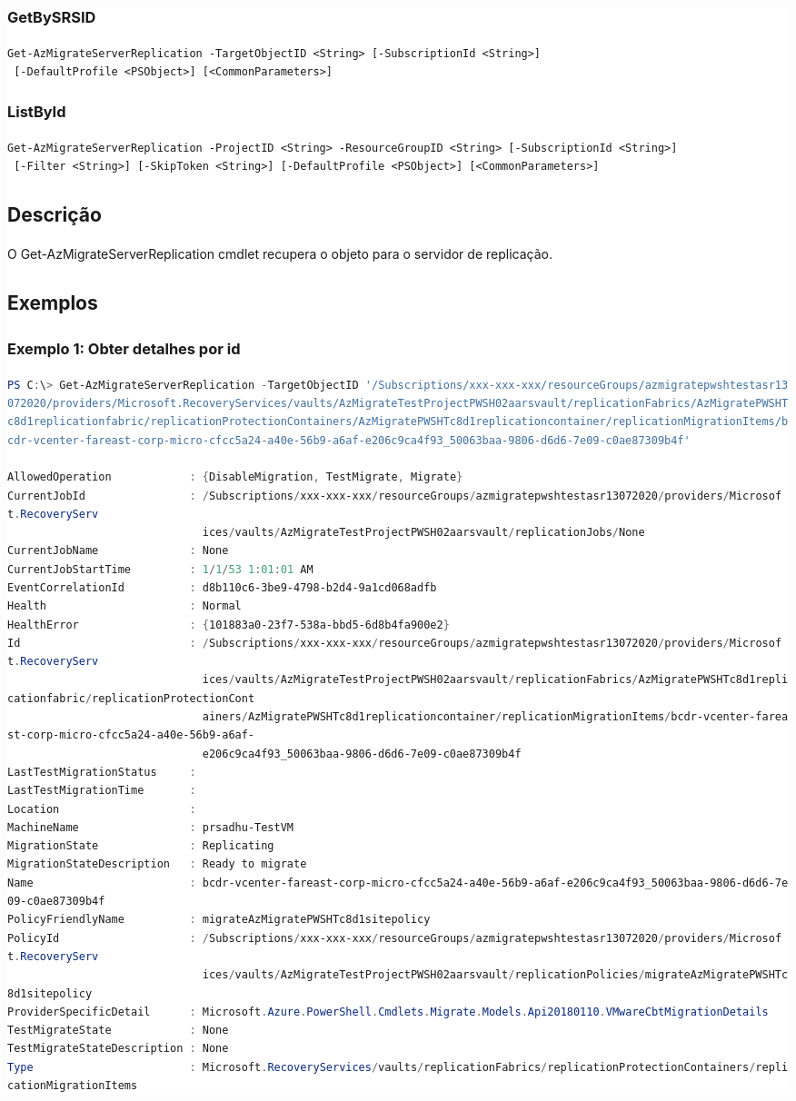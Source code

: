 ### GetBySRSID
```
Get-AzMigrateServerReplication -TargetObjectID <String> [-SubscriptionId <String>]
 [-DefaultProfile <PSObject>] [<CommonParameters>]
```

### ListById
```
Get-AzMigrateServerReplication -ProjectID <String> -ResourceGroupID <String> [-SubscriptionId <String>]
 [-Filter <String>] [-SkipToken <String>] [-DefaultProfile <PSObject>] [<CommonParameters>]
```

## Descrição
O Get-AzMigrateServerReplication cmdlet recupera o objeto para o servidor de replicação.

## Exemplos

### Exemplo 1: Obter detalhes por id
```powershell
PS C:\> Get-AzMigrateServerReplication -TargetObjectID '/Subscriptions/xxx-xxx-xxx/resourceGroups/azmigratepwshtestasr13072020/providers/Microsoft.RecoveryServices/vaults/AzMigrateTestProjectPWSH02aarsvault/replicationFabrics/AzMigratePWSHTc8d1replicationfabric/replicationProtectionContainers/AzMigratePWSHTc8d1replicationcontainer/replicationMigrationItems/bcdr-vcenter-fareast-corp-micro-cfcc5a24-a40e-56b9-a6af-e206c9ca4f93_50063baa-9806-d6d6-7e09-c0ae87309b4f'

AllowedOperation            : {DisableMigration, TestMigrate, Migrate}
CurrentJobId                : /Subscriptions/xxx-xxx-xxx/resourceGroups/azmigratepwshtestasr13072020/providers/Microsoft.RecoveryServ
                              ices/vaults/AzMigrateTestProjectPWSH02aarsvault/replicationJobs/None
CurrentJobName              : None
CurrentJobStartTime         : 1/1/53 1:01:01 AM
EventCorrelationId          : d8b110c6-3be9-4798-b2d4-9a1cd068adfb
Health                      : Normal
HealthError                 : {101883a0-23f7-538a-bbd5-6d8b4fa900e2}
Id                          : /Subscriptions/xxx-xxx-xxx/resourceGroups/azmigratepwshtestasr13072020/providers/Microsoft.RecoveryServ
                              ices/vaults/AzMigrateTestProjectPWSH02aarsvault/replicationFabrics/AzMigratePWSHTc8d1replicationfabric/replicationProtectionCont
                              ainers/AzMigratePWSHTc8d1replicationcontainer/replicationMigrationItems/bcdr-vcenter-fareast-corp-micro-cfcc5a24-a40e-56b9-a6af-
                              e206c9ca4f93_50063baa-9806-d6d6-7e09-c0ae87309b4f
LastTestMigrationStatus     :
LastTestMigrationTime       :
Location                    :
MachineName                 : prsadhu-TestVM
MigrationState              : Replicating
MigrationStateDescription   : Ready to migrate
Name                        : bcdr-vcenter-fareast-corp-micro-cfcc5a24-a40e-56b9-a6af-e206c9ca4f93_50063baa-9806-d6d6-7e09-c0ae87309b4f
PolicyFriendlyName          : migrateAzMigratePWSHTc8d1sitepolicy
PolicyId                    : /Subscriptions/xxx-xxx-xxx/resourceGroups/azmigratepwshtestasr13072020/providers/Microsoft.RecoveryServ
                              ices/vaults/AzMigrateTestProjectPWSH02aarsvault/replicationPolicies/migrateAzMigratePWSHTc8d1sitepolicy
ProviderSpecificDetail      : Microsoft.Azure.PowerShell.Cmdlets.Migrate.Models.Api20180110.VMwareCbtMigrationDetails
TestMigrateState            : None
TestMigrateStateDescription : None
Type                        : Microsoft.RecoveryServices/vaults/replicationFabrics/replicationProtectionContainers/replicationMigrationItems
```
